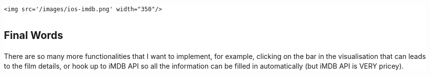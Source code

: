    <img src='/images/ios-imdb.png' width="350"/>
</p>

## Final Words

There are so many more functionalities that I want to implement, for example, clicking on the bar in the visualisation 
that can leads to the film details, or hook up to iMDB API so all the information can be filled in automatically (but 
iMDB API is VERY pricey). 
